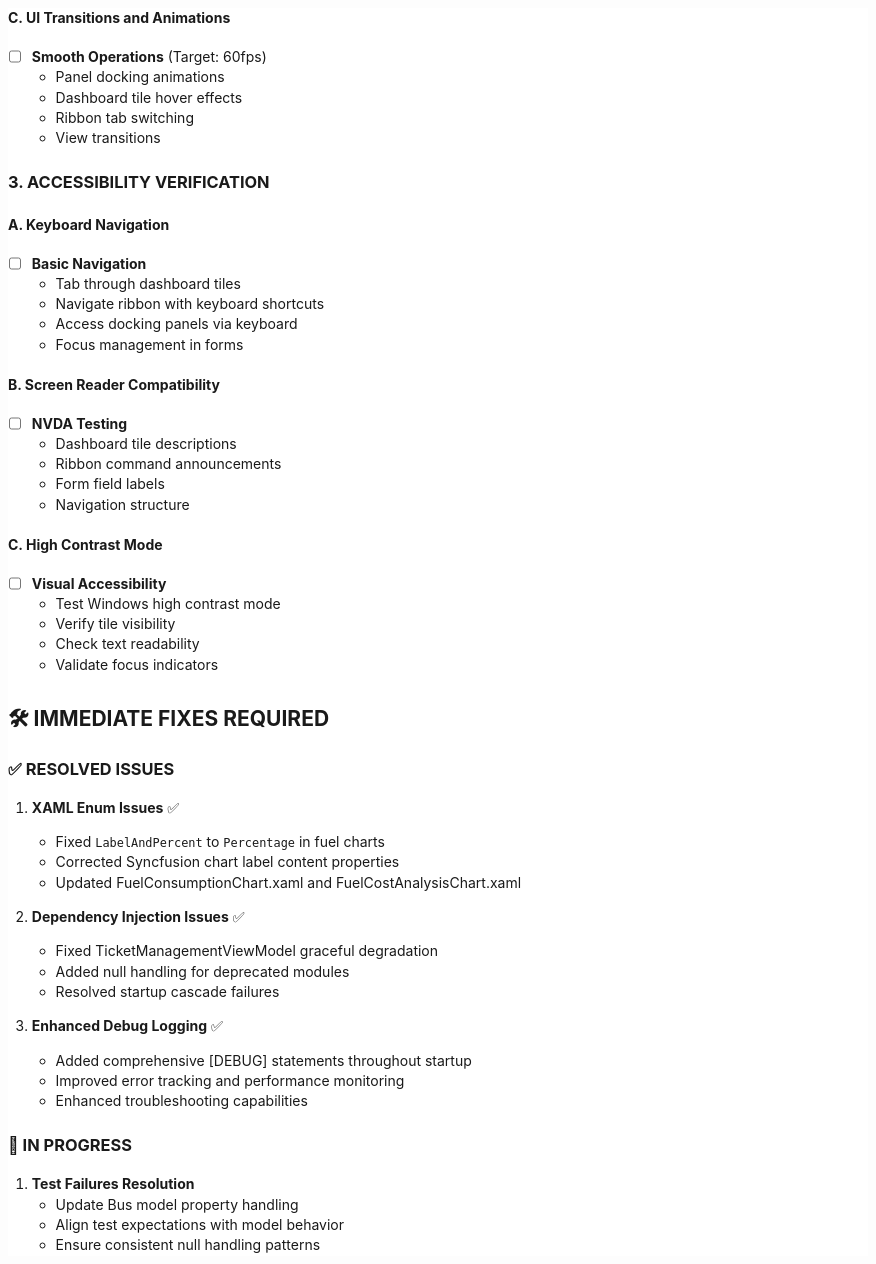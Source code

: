 #### **C. UI Transitions and Animations**
- [ ] **Smooth Operations** (Target: 60fps)
  - Panel docking animations
  - Dashboard tile hover effects
  - Ribbon tab switching
  - View transitions

### **3. ACCESSIBILITY VERIFICATION**

#### **A. Keyboard Navigation**
- [ ] **Basic Navigation**
  - Tab through dashboard tiles
  - Navigate ribbon with keyboard shortcuts
  - Access docking panels via keyboard
  - Focus management in forms

#### **B. Screen Reader Compatibility**
- [ ] **NVDA Testing**
  - Dashboard tile descriptions
  - Ribbon command announcements
  - Form field labels
  - Navigation structure

#### **C. High Contrast Mode**
- [ ] **Visual Accessibility**
  - Test Windows high contrast mode
  - Verify tile visibility
  - Check text readability
  - Validate focus indicators

## 🛠️ **IMMEDIATE FIXES REQUIRED**

### **✅ RESOLVED ISSUES**
1. **XAML Enum Issues** ✅
   - Fixed `LabelAndPercent` to `Percentage` in fuel charts
   - Corrected Syncfusion chart label content properties
   - Updated FuelConsumptionChart.xaml and FuelCostAnalysisChart.xaml

2. **Dependency Injection Issues** ✅
   - Fixed TicketManagementViewModel graceful degradation
   - Added null handling for deprecated modules
   - Resolved startup cascade failures

3. **Enhanced Debug Logging** ✅
   - Added comprehensive [DEBUG] statements throughout startup
   - Improved error tracking and performance monitoring
   - Enhanced troubleshooting capabilities

### **🔄 IN PROGRESS**
1. **Test Failures Resolution**
   - Update Bus model property handling
   - Align test expectations with model behavior
   - Ensure consistent null handling patterns
